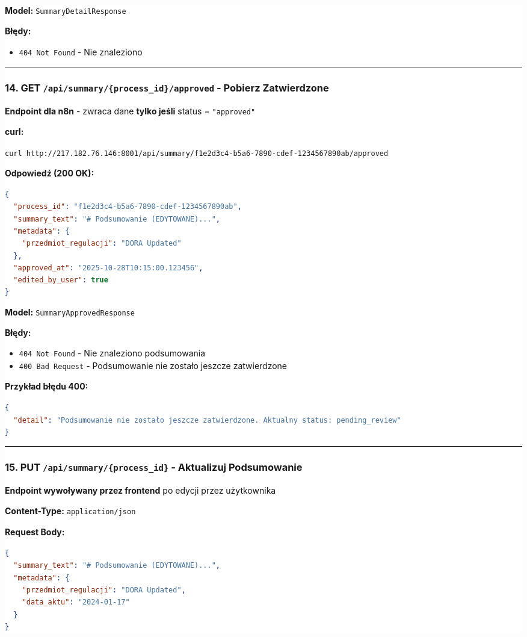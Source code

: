 **Model:** `SummaryDetailResponse`

**Błędy:**
- `404 Not Found` - Nie znaleziono

---

### 14. GET `/api/summary/{process_id}/approved` - Pobierz Zatwierdzone

**Endpoint dla n8n** - zwraca dane **tylko jeśli** status = `"approved"`

**curl:**
```bash
curl http://217.182.76.146:8001/api/summary/f1e2d3c4-b5a6-7890-cdef-1234567890ab/approved
```

**Odpowiedź (200 OK):**
```json
{
  "process_id": "f1e2d3c4-b5a6-7890-cdef-1234567890ab",
  "summary_text": "# Podsumowanie (EDYTOWANE)...",
  "metadata": {
    "przedmiot_regulacji": "DORA Updated"
  },
  "approved_at": "2025-10-28T10:15:00.123456",
  "edited_by_user": true
}
```

**Model:** `SummaryApprovedResponse`

**Błędy:**
- `404 Not Found` - Nie znaleziono podsumowania
- `400 Bad Request` - Podsumowanie nie zostało jeszcze zatwierdzone

**Przykład błędu 400:**
```json
{
  "detail": "Podsumowanie nie zostało jeszcze zatwierdzone. Aktualny status: pending_review"
}
```

---

### 15. PUT `/api/summary/{process_id}` - Aktualizuj Podsumowanie

**Endpoint wywoływany przez frontend** po edycji przez użytkownika

**Content-Type:** `application/json`

**Request Body:**
```json
{
  "summary_text": "# Podsumowanie (EDYTOWANE)...",
  "metadata": {
    "przedmiot_regulacji": "DORA Updated",
    "data_aktu": "2024-01-17"
  }
}
```

